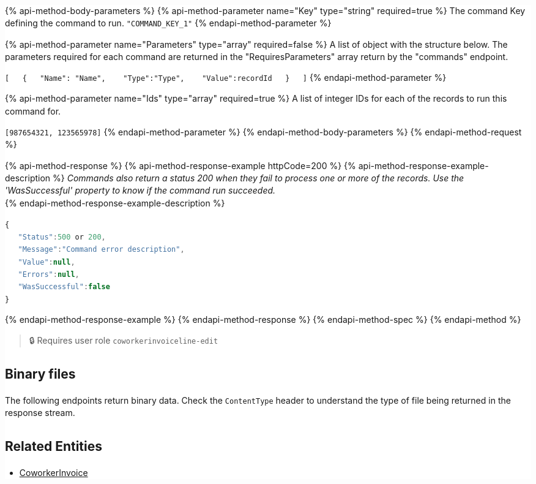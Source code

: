{% api-method-body-parameters %}
{% api-method-parameter name="Key" type="string" required=true %}
The command Key defining the command to run. `"COMMAND_KEY_1"`
{% endapi-method-parameter %}

{% api-method-parameter name="Parameters" type="array" required=false %}
A list of object with the structure below. The parameters required for each command are returned in the "RequiresParameters" array return by the "commands" endpoint.  
  
`[  
   {  
      "Name": "Name",   
      "Type":"Type",   
      "Value":recordId  
    }  
]`
{% endapi-method-parameter %}

{% api-method-parameter name="Ids" type="array" required=true %}
A list of integer IDs for each of the records to run this command for.  
  
`[987654321, 123565978]`
{% endapi-method-parameter %}
{% endapi-method-body-parameters %}
{% endapi-method-request %}

{% api-method-response %}
{% api-method-response-example httpCode=200 %}
{% api-method-response-example-description %}
_Commands also return a status 200 when they fail to process one or more of the records. Use the 'WasSuccessful'  property to know if the command run succeeded._  
{% endapi-method-response-example-description %}

```javascript
{  
   "Status":500 or 200,
   "Message":"Command error description",
   "Value":null,
   "Errors":null,
   "WasSuccessful":false
}
```
{% endapi-method-response-example %}
{% endapi-method-response %}
{% endapi-method-spec %}
{% endapi-method %}

> 🔒 Requires user role `coworkerinvoiceline-edit`

## Binary files

The following endpoints return binary data. Check the `ContentType` header to understand the type of file being returned in the response stream.


## Related Entities
* [CoworkerInvoice](../billing/coworkerinvoice.md)
